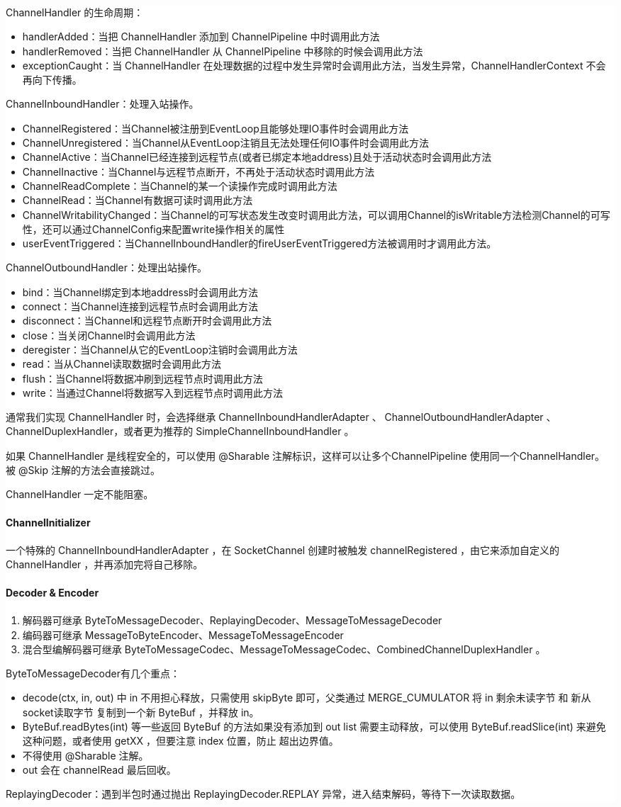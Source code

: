 
ChannelHandler 的生命周期：

* handlerAdded：当把 ChannelHandler 添加到 ChannelPipeline 中时调用此方法
* handlerRemoved：当把 ChannelHandler 从 ChannelPipeline 中移除的时候会调用此方法
* exceptionCaught：当 ChannelHandler 在处理数据的过程中发生异常时会调用此方法，当发生异常，ChannelHandlerContext 不会再向下传播。

ChannelInboundHandler：处理入站操作。
* ChannelRegistered：当Channel被注册到EventLoop且能够处理IO事件时会调用此方法
* ChannelUnregistered：当Channel从EventLoop注销且无法处理任何IO事件时会调用此方法
* ChannelActive：当Channel已经连接到远程节点(或者已绑定本地address)且处于活动状态时会调用此方法
* ChannelInactive：当Channel与远程节点断开，不再处于活动状态时调用此方法
* ChannelReadComplete：当Channel的某一个读操作完成时调用此方法
* ChannelRead：当Channel有数据可读时调用此方法
* ChannelWritabilityChanged：当Channel的可写状态发生改变时调用此方法，可以调用Channel的isWritable方法检测Channel的可写性，还可以通过ChannelConfig来配置write操作相关的属性
* userEventTriggered：当ChannelInboundHandler的fireUserEventTriggered方法被调用时才调用此方法。

ChannelOutboundHandler：处理出站操作。
* bind：当Channel绑定到本地address时会调用此方法
* connect：当Channel连接到远程节点时会调用此方法
* disconnect：当Channel和远程节点断开时会调用此方法
* close：当关闭Channel时会调用此方法
* deregister：当Channel从它的EventLoop注销时会调用此方法
* read：当从Channel读取数据时会调用此方法
* flush：当Channel将数据冲刷到远程节点时调用此方法
* write：当通过Channel将数据写入到远程节点时调用此方法

通常我们实现 ChannelHandler 时，会选择继承 ChannelInboundHandlerAdapter 、 ChannelOutboundHandlerAdapter 、ChannelDuplexHandler，或者更为推荐的 SimpleChannelInboundHandler 。

如果 ChannelHandler 是线程安全的，可以使用 @Sharable 注解标识，这样可以让多个ChannelPipeline 使用同一个ChannelHandler。 被 @Skip 注解的方法会直接跳过。

ChannelHandler 一定不能阻塞。

#### ChannelInitializer

一个特殊的 ChannelInboundHandlerAdapter ，在 SocketChannel 创建时被触发 channelRegistered ，由它来添加自定义的 ChannelHandler ，并再添加完将自己移除。

#### Decoder & Encoder

1. 解码器可继承 ByteToMessageDecoder、ReplayingDecoder、MessageToMessageDecoder
2. 编码器可继承 MessageToByteEncoder、MessageToMessageEncoder
3. 混合型编解码器可继承 ByteToMessageCodec、MessageToMessageCodec、CombinedChannelDuplexHandler 。

ByteToMessageDecoder有几个重点：

* decode(ctx, in, out) 中 in 不用担心释放，只需使用 skipByte 即可，父类通过 MERGE_CUMULATOR 将 in 剩余未读字节 和 新从socket读取字节 复制到一个新 ByteBuf ，并释放 in。
* ByteBuf.readBytes(int) 等一些返回 ByteBuf 的方法如果没有添加到 out list 需要主动释放，可以使用  ByteBuf.readSlice(int) 来避免这种问题，或者使用 getXX ，但要注意 index 位置，防止 超出边界值。
* 不得使用 @Sharable 注解。
* out 会在 channelRead 最后回收。

ReplayingDecoder：遇到半包时通过抛出 ReplayingDecoder.REPLAY 异常，进入结束解码，等待下一次读取数据。
